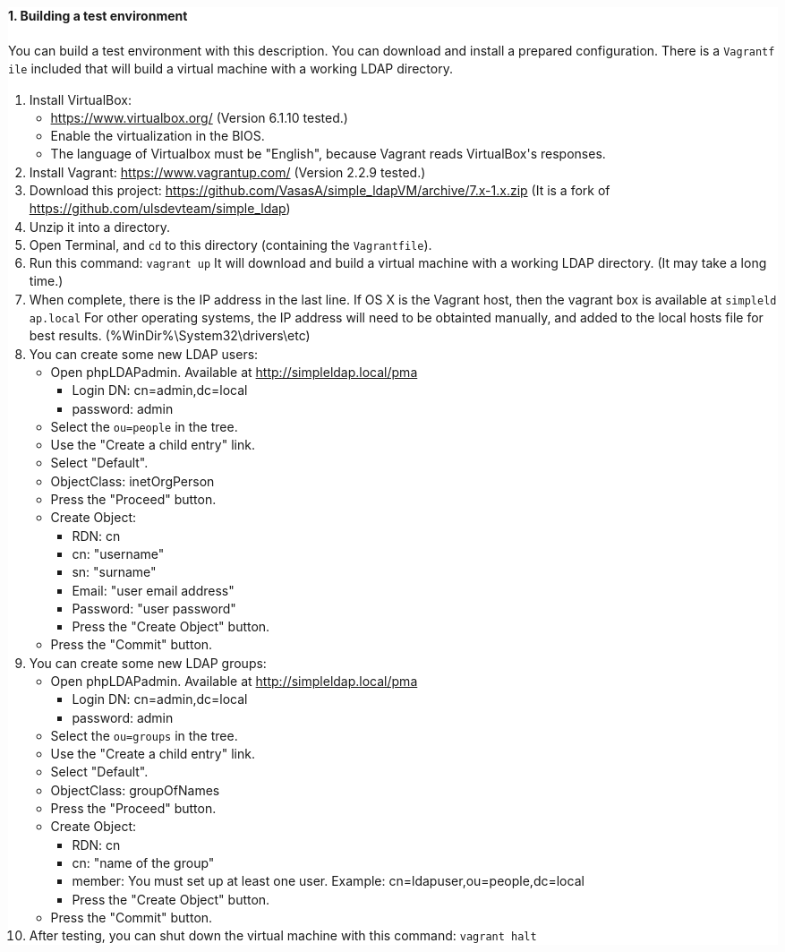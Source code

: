 #### 1. Building a test environment <a name="buildingvagranttesting"></a>

You can build a test environment with this description. You can download and
install a prepared configuration. There is a `Vagrantfile` included that will
build a virtual machine with a working LDAP directory.

1. Install VirtualBox:
   - https://www.virtualbox.org/
     (Version 6.1.10 tested.)
   - Enable the virtualization in the BIOS.
   - The language of Virtualbox must be "English", because Vagrant reads
     VirtualBox's responses.
2. Install Vagrant: https://www.vagrantup.com/
   (Version 2.2.9 tested.)
3. Download this project: https://github.com/VasasA/simple_ldapVM/archive/7.x-1.x.zip
(It is a fork of https://github.com/ulsdevteam/simple_ldap)
4. Unzip it into a directory.
5. Open Terminal, and `cd` to this directory (containing the `Vagrantfile`).
6. Run this command: `vagrant up`
   It will download and build a virtual machine with a working LDAP directory.
   (It may take a long time.)
7. When complete, there is the IP address in the last line. If OS X is the
   Vagrant host, then the vagrant box is available at `simpleldap.local`
   For other operating systems, the IP address will need to be obtainted manually,
   and added to the local hosts file for best results. (%WinDir%\System32\drivers\etc)
8. You can create some new LDAP users:
   - Open phpLDAPadmin. Available at http://simpleldap.local/pma
     - Login DN: cn=admin,dc=local
     - password: admin
   - Select the `ou=people` in the tree.
   - Use the "Create a child entry" link.
   - Select "Default".
   - ObjectClass: inetOrgPerson
   - Press the "Proceed" button.
   - Create Object:
     - RDN: cn
     - cn: "username"
     - sn: "surname"
     - Email: "user email address"
     - Password: "user password"
     - Press the "Create Object" button.
   - Press the "Commit" button.
9. You can create some new LDAP groups:
   - Open phpLDAPadmin. Available at http://simpleldap.local/pma
     - Login DN: cn=admin,dc=local
     - password: admin
   - Select the `ou=groups` in the tree.
   - Use the "Create a child entry" link.
   - Select "Default".
   - ObjectClass: groupOfNames
   - Press the "Proceed" button.
   - Create Object:
     - RDN: cn
     - cn: "name of the group"
     - member: You must set up at least one user. Example: cn=ldapuser,ou=people,dc=local
     - Press the "Create Object" button.
   - Press the "Commit" button.
10. After testing, you can shut down the virtual machine with this command:
    `vagrant halt`
